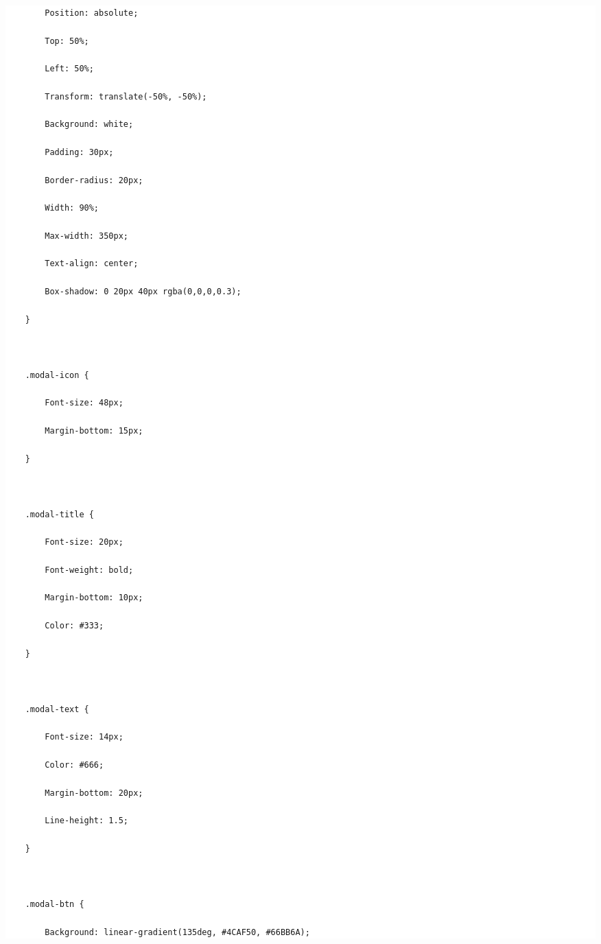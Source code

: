             Position: absolute; 

            Top: 50%; 

            Left: 50%; 

            Transform: translate(-50%, -50%); 

            Background: white; 

            Padding: 30px; 

            Border-radius: 20px; 

            Width: 90%; 

            Max-width: 350px; 

            Text-align: center; 

            Box-shadow: 0 20px 40px rgba(0,0,0,0.3); 

        } 

 

        .modal-icon { 

            Font-size: 48px; 

            Margin-bottom: 15px; 

        } 

 

        .modal-title { 

            Font-size: 20px; 

            Font-weight: bold; 

            Margin-bottom: 10px; 

            Color: #333; 

        } 

 

        .modal-text { 

            Font-size: 14px; 

            Color: #666; 

            Margin-bottom: 20px; 

            Line-height: 1.5; 

        } 

 

        .modal-btn { 

            Background: linear-gradient(135deg, #4CAF50, #66BB6A); 
